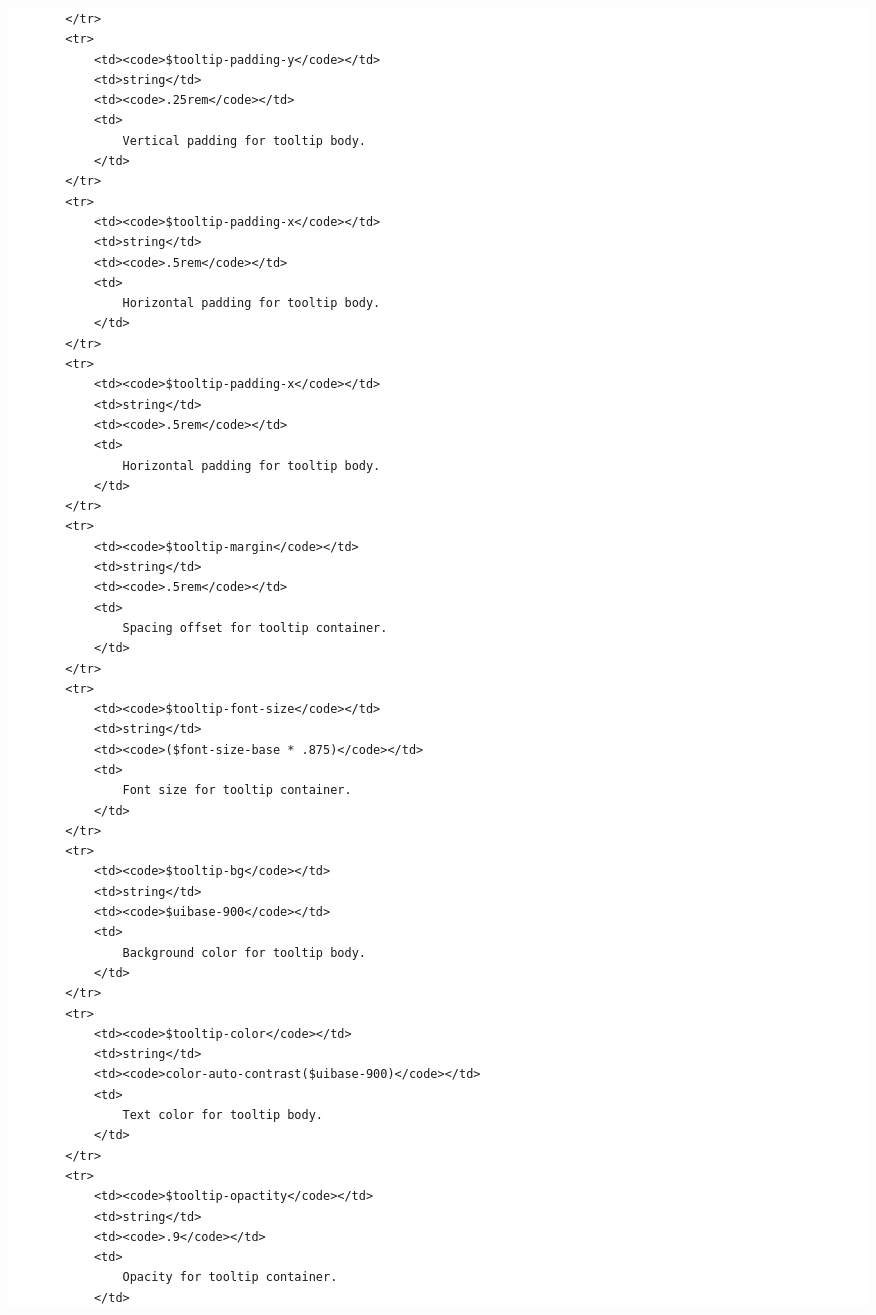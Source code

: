             </tr>
            <tr>
                <td><code>$tooltip-padding-y</code></td>
                <td>string</td>
                <td><code>.25rem</code></td>
                <td>
                    Vertical padding for tooltip body.
                </td>
            </tr>
            <tr>
                <td><code>$tooltip-padding-x</code></td>
                <td>string</td>
                <td><code>.5rem</code></td>
                <td>
                    Horizontal padding for tooltip body.
                </td>
            </tr>
            <tr>
                <td><code>$tooltip-padding-x</code></td>
                <td>string</td>
                <td><code>.5rem</code></td>
                <td>
                    Horizontal padding for tooltip body.
                </td>
            </tr>
            <tr>
                <td><code>$tooltip-margin</code></td>
                <td>string</td>
                <td><code>.5rem</code></td>
                <td>
                    Spacing offset for tooltip container.
                </td>
            </tr>
            <tr>
                <td><code>$tooltip-font-size</code></td>
                <td>string</td>
                <td><code>($font-size-base * .875)</code></td>
                <td>
                    Font size for tooltip container.
                </td>
            </tr>
            <tr>
                <td><code>$tooltip-bg</code></td>
                <td>string</td>
                <td><code>$uibase-900</code></td>
                <td>
                    Background color for tooltip body.
                </td>
            </tr>
            <tr>
                <td><code>$tooltip-color</code></td>
                <td>string</td>
                <td><code>color-auto-contrast($uibase-900)</code></td>
                <td>
                    Text color for tooltip body.
                </td>
            </tr>
            <tr>
                <td><code>$tooltip-opactity</code></td>
                <td>string</td>
                <td><code>.9</code></td>
                <td>
                    Opacity for tooltip container.
                </td>